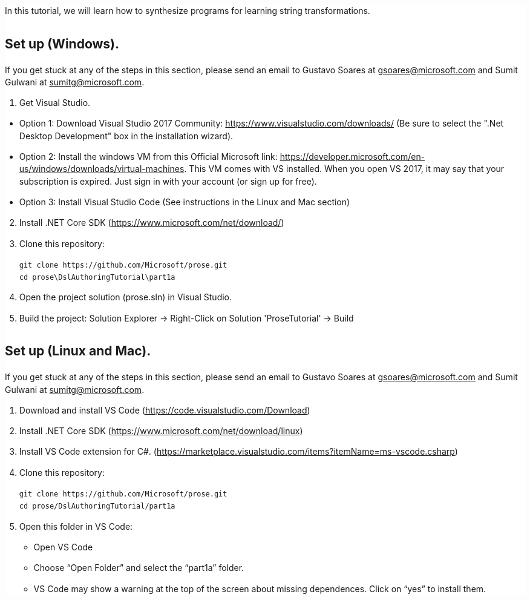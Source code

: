 ﻿In this tutorial, we will learn how to synthesize programs for learning string transformations.

## Set up (Windows).

If you get stuck at any of the steps in this section, please send an email to Gustavo Soares at gsoares@microsoft.com and Sumit Gulwani at sumitg@microsoft.com.

1. Get Visual Studio.

+ Option 1: Download Visual Studio 2017 Community: https://www.visualstudio.com/downloads/ (Be sure to select the ".Net Desktop Development" box in the installation wizard).

+ Option 2: Install the windows VM from this Official Microsoft link: https://developer.microsoft.com/en-us/windows/downloads/virtual-machines. This VM comes with VS installed. When you open VS 2017, it may say that your subscription is expired. Just sign in with your account (or sign up for free).

+ Option 3: Install Visual Studio Code (See instructions in the Linux and Mac section)

2. Install .NET Core SDK (https://www.microsoft.com/net/download/)

3. Clone this repository:

    ```
    git clone https://github.com/Microsoft/prose.git
    cd prose\DslAuthoringTutorial\part1a
    ```

4. Open the project solution (prose.sln) in Visual Studio.

5. Build the project: Solution Explorer -> Right-Click on Solution 'ProseTutorial' -> Build

## Set up (Linux and Mac).

If you get stuck at any of the steps in this section, please send an email to Gustavo Soares at gsoares@microsoft.com and Sumit Gulwani at sumitg@microsoft.com.

1.  Download and install VS Code (https://code.visualstudio.com/Download)

1.  Install .NET Core SDK (https://www.microsoft.com/net/download/linux)

1.  Install VS Code extension for C#. (https://marketplace.visualstudio.com/items?itemName=ms-vscode.csharp)

1.  Clone this repository:

    ```
    git clone https://github.com/Microsoft/prose.git
    cd prose/DslAuthoringTutorial/part1a
    ```

1.  Open this folder in VS Code:

    +   Open VS Code

    +   Choose “Open Folder” and select the “part1a” folder.

    +   VS Code may show a warning at the top of the screen about missing dependences. Click on “yes” to install them.
